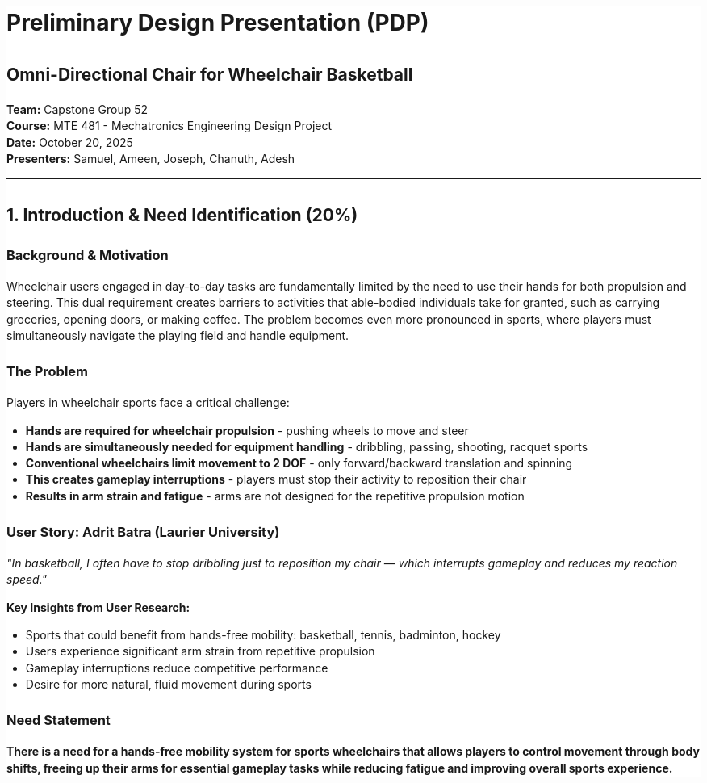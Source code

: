 # Preliminary Design Presentation (PDP)

## Omni-Directional Chair for Wheelchair Basketball

**Team:** Capstone Group 52  
**Course:** MTE 481 - Mechatronics Engineering Design Project  
**Date:** October 20, 2025  
**Presenters:** Samuel, Ameen, Joseph, Chanuth, Adesh

---

## 1. Introduction & Need Identification (20%)

### Background & Motivation

Wheelchair users engaged in day-to-day tasks are fundamentally limited by the need to use their hands for both propulsion and steering. This dual requirement creates barriers to activities that able-bodied individuals take for granted, such as carrying groceries, opening doors, or making coffee. The problem becomes even more pronounced in sports, where players must simultaneously navigate the playing field and handle equipment.

### The Problem

Players in wheelchair sports face a critical challenge:

- **Hands are required for wheelchair propulsion** - pushing wheels to move and steer
- **Hands are simultaneously needed for equipment handling** - dribbling, passing, shooting, racquet sports
- **Conventional wheelchairs limit movement to 2 DOF** - only forward/backward translation and spinning
- **This creates gameplay interruptions** - players must stop their activity to reposition their chair
- **Results in arm strain and fatigue** - arms are not designed for the repetitive propulsion motion

### User Story: Adrit Batra (Laurier University)

_"In basketball, I often have to stop dribbling just to reposition my chair — which interrupts gameplay and reduces my reaction speed."_

**Key Insights from User Research:**

- Sports that could benefit from hands-free mobility: basketball, tennis, badminton, hockey
- Users experience significant arm strain from repetitive propulsion
- Gameplay interruptions reduce competitive performance
- Desire for more natural, fluid movement during sports

### Need Statement

**There is a need for a hands-free mobility system for sports wheelchairs that allows players to control movement through body shifts, freeing up their arms for essential gameplay tasks while reducing fatigue and improving overall sports experience.**

